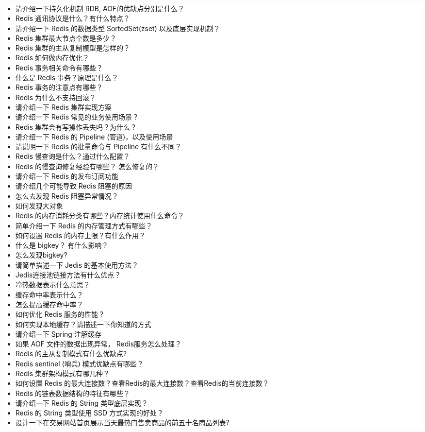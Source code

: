 - 请介绍一下持久化机制 RDB, AOF的优缺点分别是什么？ 
- Redis 通讯协议是什么？有什么特点？ 
- 请介绍一下 Redis 的数据类型 SortedSet(zset) 以及底层实现机制？ 
- Redis 集群最大节点个数是多少？ 
- Redis 集群的主从复制模型是怎样的？ 
- Redis 如何做内存优化？ 
- Redis 事务相关命令有哪些？ 
- 什么是 Redis 事务？原理是什么？ 
- Redis 事务的注意点有哪些？  
- Redis 为什么不支持回滚？  
- 请介绍一下 Redis 集群实现方案 
- 请介绍一下 Redis 常见的业务使用场景？ 
- Redis 集群会有写操作丢失吗？为什么？ 
- 请介绍一下 Redis 的 Pipeline (管道)，以及使用场景 
- 请说明一下 Redis 的批量命令与 Pipeline 有什么不同？  
- Redis 慢查询是什么？通过什么配置？ 
- Redis 的慢查询修复经验有哪些？ 怎么修复的？  
- 请介绍一下 Redis 的发布订阅功能 
- 请介绍几个可能导致 Redis 阻塞的原因 
- 怎么去发现 Redis 阻塞异常情况？ 
- 如何发现大对象 
- Redis 的内存消耗分类有哪些？内存统计使用什么命令？  
- 简单介绍一下 Redis 的内存管理方式有哪些？  
- 如何设置 Redis 的内存上限？有什么作用？ 
- 什么是 bigkey？ 有什么影响？  
- 怎么发现bigkey? 
- 请简单描述一下 Jedis 的基本使用方法？ 
- Jedis连接池链接方法有什么优点？ 
- 冷热数据表示什么意思？  
- 缓存命中率表示什么？  
- 怎么提高缓存命中率？ 
- 如何优化 Redis 服务的性能？ 
- 如何实现本地缓存？请描述一下你知道的方式 
- 请介绍一下 Spring 注解缓存 
- 如果 AOF 文件的数据出现异常， Redis服务怎么处理？  
- Redis 的主从复制模式有什么优缺点?  
- Redis sentinel (哨兵) 模式优缺点有哪些？ 
- Redis 集群架构模式有哪几种？ 
- 如何设置 Redis 的最大连接数？查看Redis的最大连接数？查看Redis的当前连接数？  
- Redis 的链表数据结构的特征有哪些？  
- 请介绍一下 Redis 的 String 类型底层实现？ 
- Redis 的 String 类型使用 SSD 方式实现的好处？ 
- 设计一下在交易网站首页展示当天最热门售卖商品的前五十名商品列表?





#### 	
